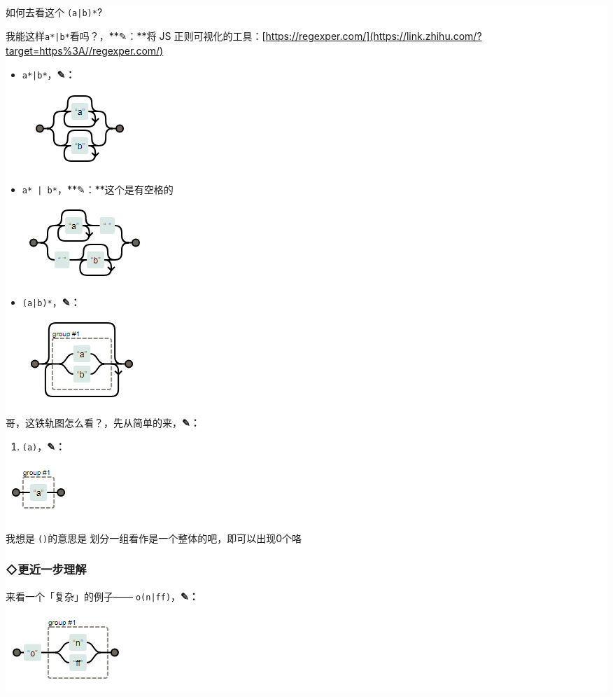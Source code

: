 如何去看这个 `(a|b)*`?

我能这样`a*|b*`看吗？，**✎：**将 JS 正则可视化的工具：[https://regexper.com/](https://link.zhihu.com/?target=https%3A//regexper.com/)

- `a*|b*`，**✎：**

  ![1535080197344](p/1535080197344.png)

- `a* | b*`，**✎：**这个是有空格的

  ![1535080253832](p/1535080253832.png)

- `(a|b)*`，**✎：**

  ![1535080293377](p/1535080293377.png)

哥，这铁轨图怎么看？，先从简单的来，**✎：**

1.  `(a)`，**✎：**

   ![1535081943402](p/1535081943402.png)

我想是 `()`的意思是 划分一组看作是一个整体的吧，即可以出现0个咯

### ◇更近一步理解

来看一个「复杂」的例子—— `o(n|ff)`，**✎：**

![1535086772636](p/1535086772636.png)
